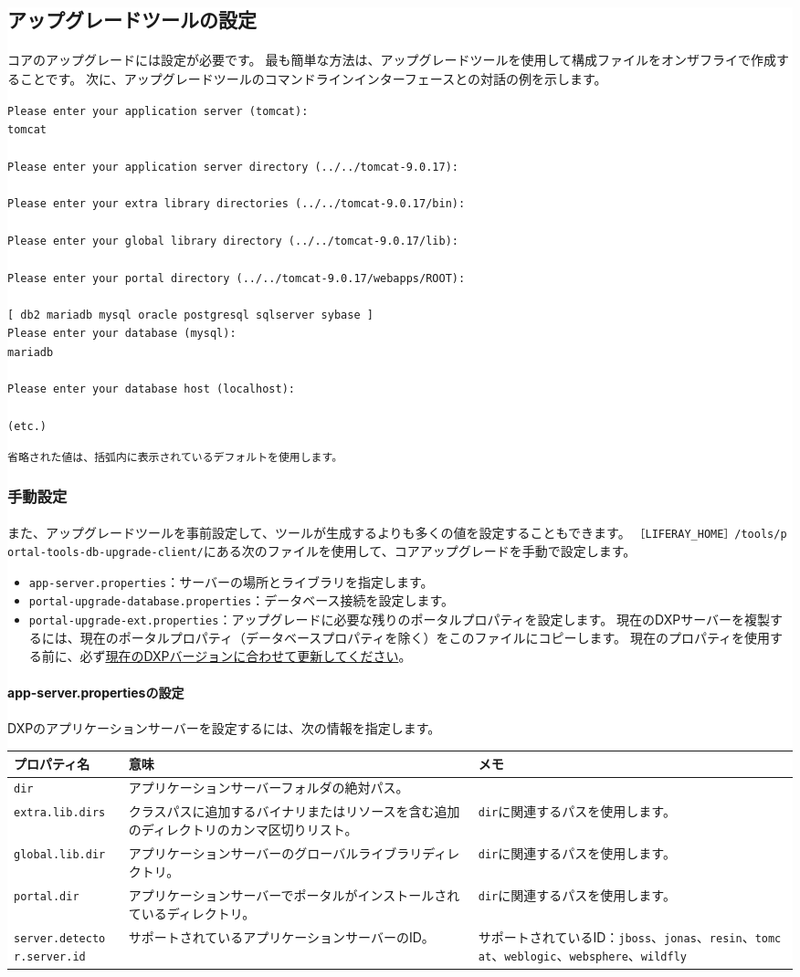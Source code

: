 ## アップグレードツールの設定

コアのアップグレードには設定が必要です。 最も簡単な方法は、アップグレードツールを使用して構成ファイルをオンザフライで作成することです。 次に、アップグレードツールのコマンドラインインターフェースとの対話の例を示します。

```
Please enter your application server (tomcat):
tomcat

Please enter your application server directory (../../tomcat-9.0.17):

Please enter your extra library directories (../../tomcat-9.0.17/bin):

Please enter your global library directory (../../tomcat-9.0.17/lib):

Please enter your portal directory (../../tomcat-9.0.17/webapps/ROOT):

[ db2 mariadb mysql oracle postgresql sqlserver sybase ]
Please enter your database (mysql):
mariadb

Please enter your database host (localhost):

(etc.)
```

```{note}
省略された値は、括弧内に表示されているデフォルトを使用します。
```

### 手動設定

また、アップグレードツールを事前設定して、ツールが生成するよりも多くの値を設定することもできます。 `［LIFERAY_HOME］/tools/portal-tools-db-upgrade-client/`にある次のファイルを使用して、コアアップグレードを手動で設定します。

* `app-server.properties`：サーバーの場所とライブラリを指定します。
* `portal-upgrade-database.properties`：データベース接続を設定します。
* `portal-upgrade-ext.properties`：アップグレードに必要な残りのポータルプロパティを設定します。 現在のDXPサーバーを複製するには、現在のポータルプロパティ（データベースプロパティを除く）をこのファイルにコピーします。 現在のプロパティを使用する前に、必ず[現在のDXPバージョンに合わせて更新してください](./preparing-a-new-application-server.md#migrate-your-portal-properties)。

#### app-server.propertiesの設定

DXPのアプリケーションサーバーを設定するには、次の情報を指定します。

| プロパティ名                      | 意味                                           | メモ                                                                            |
|:--------------------------- |:-------------------------------------------- |:----------------------------------------------------------------------------- |
| `dir`                       | アプリケーションサーバーフォルダの絶対パス。                       |                                                                               |
| `extra.lib.dirs`            | クラスパスに追加するバイナリまたはリソースを含む追加のディレクトリのカンマ区切りリスト。 | `dir`に関連するパスを使用します。                                                           |
| `global.lib.dir`            | アプリケーションサーバーのグローバルライブラリディレクトリ。               | `dir`に関連するパスを使用します。                                                           |
| `portal.dir`                | アプリケーションサーバーでポータルがインストールされているディレクトリ。         | `dir`に関連するパスを使用します。                                                           |
| `server.detector.server.id` | サポートされているアプリケーションサーバーのID。                    | サポートされているID：`jboss`、`jonas`、`resin`、`tomcat`、`weblogic`、`websphere`、`wildfly` |
